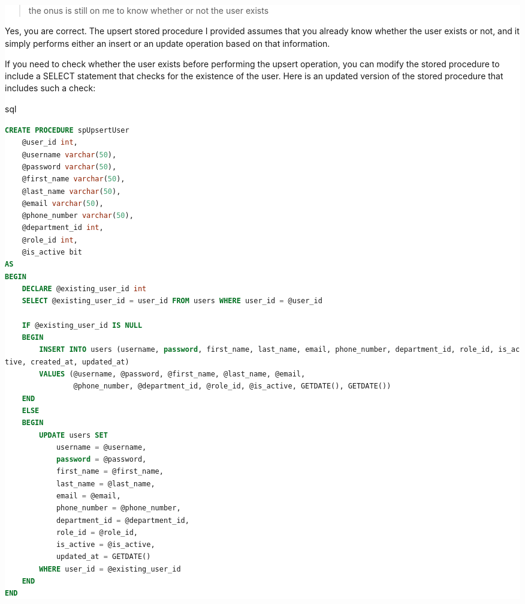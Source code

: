 > the onus is still on me to know whether or not the user exists

Yes, you are correct. The upsert stored procedure I provided assumes that you already know whether the user exists or not, and it simply performs either an insert or an update operation based on that information.

If you need to check whether the user exists before performing the upsert operation, you can modify the stored procedure to include a SELECT statement that checks for the existence of the user. Here is an updated version of the stored procedure that includes such a check:

sql

```sql
CREATE PROCEDURE spUpsertUser 
    @user_id int,
    @username varchar(50), 
    @password varchar(50), 
    @first_name varchar(50), 
    @last_name varchar(50), 
    @email varchar(50),
    @phone_number varchar(50),
    @department_id int,
    @role_id int,
    @is_active bit
AS
BEGIN
    DECLARE @existing_user_id int
    SELECT @existing_user_id = user_id FROM users WHERE user_id = @user_id

    IF @existing_user_id IS NULL
    BEGIN
        INSERT INTO users (username, password, first_name, last_name, email, phone_number, department_id, role_id, is_active, created_at, updated_at)
        VALUES (@username, @password, @first_name, @last_name, @email, 
                @phone_number, @department_id, @role_id, @is_active, GETDATE(), GETDATE())
    END
    ELSE
    BEGIN
        UPDATE users SET 
            username = @username, 
            password = @password, 
            first_name = @first_name, 
            last_name = @last_name, 
            email = @email,
            phone_number = @phone_number,
            department_id = @department_id,
            role_id = @role_id,
            is_active = @is_active,
            updated_at = GETDATE()
        WHERE user_id = @existing_user_id
    END
END
```
